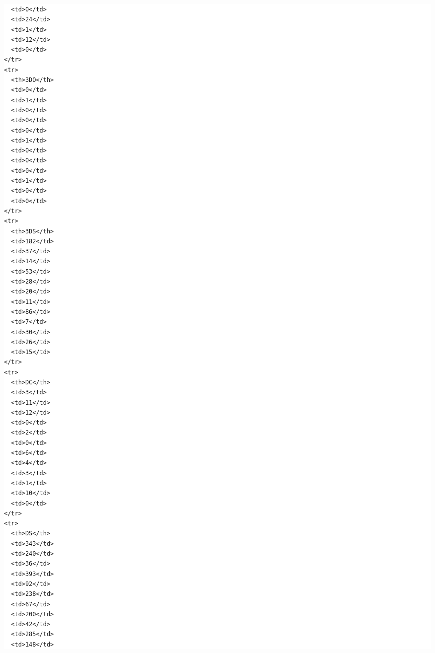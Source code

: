       <td>0</td>
      <td>24</td>
      <td>1</td>
      <td>12</td>
      <td>0</td>
    </tr>
    <tr>
      <th>3DO</th>
      <td>0</td>
      <td>1</td>
      <td>0</td>
      <td>0</td>
      <td>0</td>
      <td>1</td>
      <td>0</td>
      <td>0</td>
      <td>0</td>
      <td>1</td>
      <td>0</td>
      <td>0</td>
    </tr>
    <tr>
      <th>3DS</th>
      <td>182</td>
      <td>37</td>
      <td>14</td>
      <td>53</td>
      <td>28</td>
      <td>20</td>
      <td>11</td>
      <td>86</td>
      <td>7</td>
      <td>30</td>
      <td>26</td>
      <td>15</td>
    </tr>
    <tr>
      <th>DC</th>
      <td>3</td>
      <td>11</td>
      <td>12</td>
      <td>0</td>
      <td>2</td>
      <td>0</td>
      <td>6</td>
      <td>4</td>
      <td>3</td>
      <td>1</td>
      <td>10</td>
      <td>0</td>
    </tr>
    <tr>
      <th>DS</th>
      <td>343</td>
      <td>240</td>
      <td>36</td>
      <td>393</td>
      <td>92</td>
      <td>238</td>
      <td>67</td>
      <td>200</td>
      <td>42</td>
      <td>285</td>
      <td>148</td>
